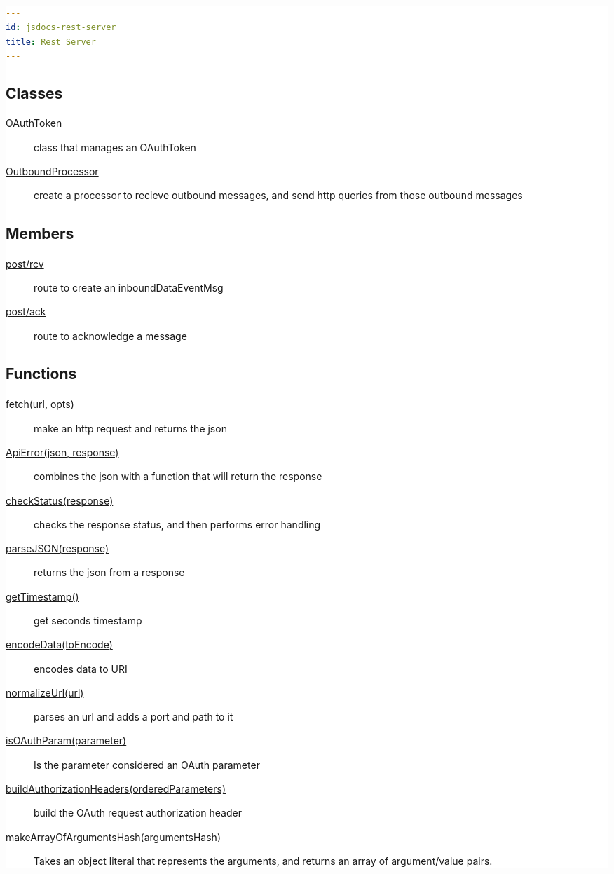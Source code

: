 ```yaml
---
id: jsdocs-rest-server
title: Rest Server
---
```

## Classes

<dl>
<dt><a href="#OAuthToken">OAuthToken</a></dt>
<dd><p>class that manages an OAuthToken</p>
</dd>
<dt><a href="#OutboundProcessor">OutboundProcessor</a></dt>
<dd><p>create a processor to recieve outbound messages, and send http queries from those outbound messages</p>
</dd>
</dl>

## Members

<dl>
<dt><a href="#post/rcv">post/rcv</a></dt>
<dd><p>route to create an inboundDataEventMsg</p>
</dd>
<dt><a href="#post/ack">post/ack</a></dt>
<dd><p>route to acknowledge a message</p>
</dd>
</dl>

## Functions

<dl>
<dt><a href="#fetch">fetch(url, opts)</a></dt>
<dd><p>make an http request and returns the json</p>
</dd>
<dt><a href="#ApiError">ApiError(json, response)</a></dt>
<dd><p>combines the json with a function that will return the response</p>
</dd>
<dt><a href="#checkStatus">checkStatus(response)</a></dt>
<dd><p>checks the response status, and then performs error handling</p>
</dd>
<dt><a href="#parseJSON">parseJSON(response)</a></dt>
<dd><p>returns the json from a response</p>
</dd>
<dt><a href="#getTimestamp">getTimestamp()</a></dt>
<dd><p>get seconds timestamp</p>
</dd>
<dt><a href="#encodeData">encodeData(toEncode)</a></dt>
<dd><p>encodes data to URI</p>
</dd>
<dt><a href="#normalizeUrl">normalizeUrl(url)</a></dt>
<dd><p>parses an url and adds a port and path to it</p>
</dd>
<dt><a href="#isOAuthParam">isOAuthParam(parameter)</a></dt>
<dd><p>Is the parameter considered an OAuth parameter</p>
</dd>
<dt><a href="#buildAuthorizationHeaders">buildAuthorizationHeaders(orderedParameters)</a></dt>
<dd><p>build the OAuth request authorization header</p>
</dd>
<dt><a href="#makeArrayOfArgumentsHash">makeArrayOfArgumentsHash(argumentsHash)</a></dt>
<dd><p>Takes an object literal that represents the arguments, and returns an array of argument/value pairs.</p>